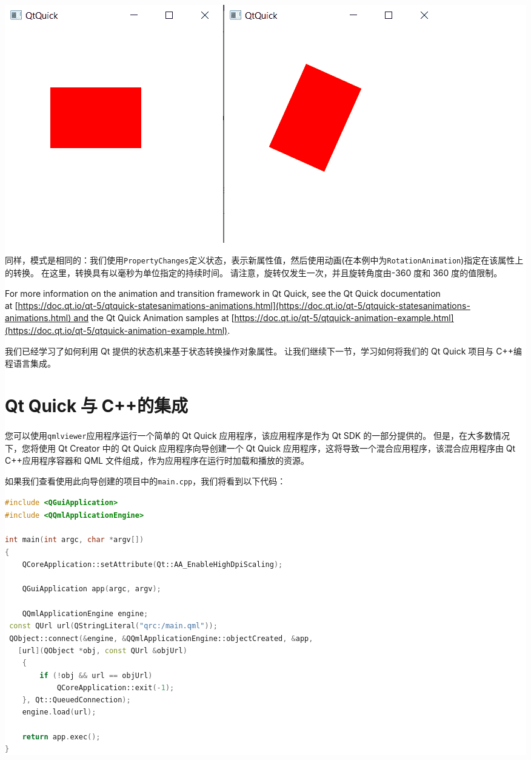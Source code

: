 ![](img/96512d10-f64c-4e1c-b09a-800490791eda.png)

同样，模式是相同的：我们使用`PropertyChanges`定义状态，表示新属性值，然后使用动画(在本例中为`RotationAnimation`)指定在该属性上的转换。 在这里，转换具有以毫秒为单位指定的持续时间。 请注意，旋转仅发生一次，并且旋转角度由-360 度和 360 度的值限制。

For more information on the animation and transition framework in Qt Quick, see the Qt Quick documentation at [https://doc.qt.io/qt-5/qtquick-statesanimations-animations.html](https://doc.qt.io/qt-5/qtquick-statesanimations-animations.html) and the Qt Quick Animation samples at [https://doc.qt.io/qt-5/qtquick-animation-example.html](https://doc.qt.io/qt-5/qtquick-animation-example.html).

我们已经学习了如何利用 Qt 提供的状态机来基于状态转换操作对象属性。 让我们继续下一节，学习如何将我们的 Qt Quick 项目与 C++编程语言集成。

# Qt Quick 与 C++的集成

您可以使用`qmlviewer`应用程序运行一个简单的 Qt Quick 应用程序，该应用程序是作为 Qt SDK 的一部分提供的。 但是，在大多数情况下，您将使用 Qt Creator 中的 Qt Quick 应用程序向导创建一个 Qt Quick 应用程序，这将导致一个混合应用程序，该混合应用程序由 Qt C++应用程序容器和 QML 文件组成，作为应用程序在运行时加载和播放的资源。

如果我们查看使用此向导创建的项目中的`main.cpp`，我们将看到以下代码：

```cpp
#include <QGuiApplication>
#include <QQmlApplicationEngine>

int main(int argc, char *argv[])
{
    QCoreApplication::setAttribute(Qt::AA_EnableHighDpiScaling);

    QGuiApplication app(argc, argv);

    QQmlApplicationEngine engine;
 const QUrl url(QStringLiteral("qrc:/main.qml"));
 QObject::connect(&engine, &QQmlApplicationEngine::objectCreated, &app, 
   [url](QObject *obj, const QUrl &objUrl)
    {
        if (!obj && url == objUrl)
            QCoreApplication::exit(-1);
    }, Qt::QueuedConnection);
    engine.load(url);

    return app.exec();
}
```
